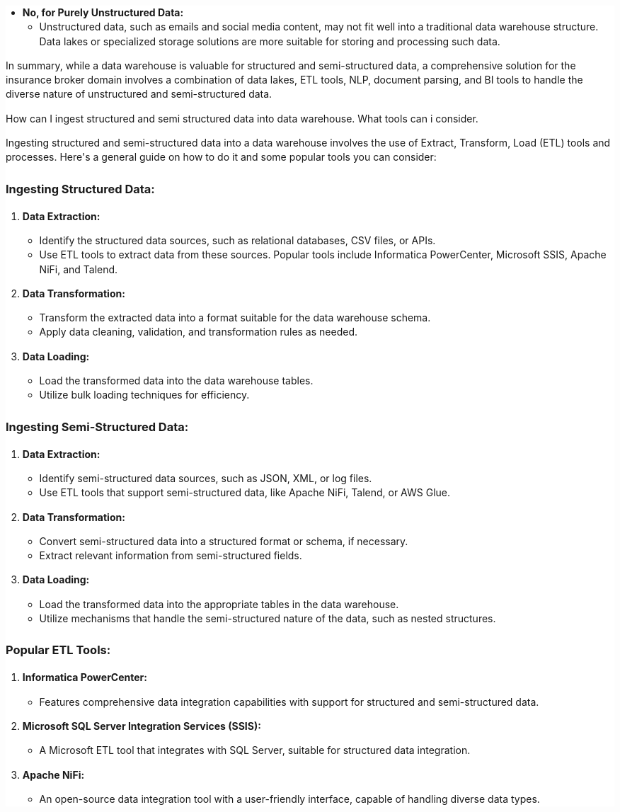 - **No, for Purely Unstructured Data:**
  - Unstructured data, such as emails and social media content, may not fit well into a traditional data warehouse structure. Data lakes or specialized storage solutions are more suitable for storing and processing such data.

In summary, while a data warehouse is valuable for structured and semi-structured data, a comprehensive solution for the insurance broker domain involves a combination of data lakes, ETL tools, NLP, document parsing, and BI tools to handle the diverse nature of unstructured and semi-structured data.

How can I ingest structured and semi structured data into data warehouse.  What tools can i consider.

Ingesting structured and semi-structured data into a data warehouse involves the use of Extract, Transform, Load (ETL) tools and processes. Here's a general guide on how to do it and some popular tools you can consider:

### Ingesting Structured Data:

1. **Data Extraction:**
   - Identify the structured data sources, such as relational databases, CSV files, or APIs.
   - Use ETL tools to extract data from these sources. Popular tools include Informatica PowerCenter, Microsoft SSIS, Apache NiFi, and Talend.

2. **Data Transformation:**
   - Transform the extracted data into a format suitable for the data warehouse schema.
   - Apply data cleaning, validation, and transformation rules as needed.

3. **Data Loading:**
   - Load the transformed data into the data warehouse tables.
   - Utilize bulk loading techniques for efficiency.

### Ingesting Semi-Structured Data:

1. **Data Extraction:**
   - Identify semi-structured data sources, such as JSON, XML, or log files.
   - Use ETL tools that support semi-structured data, like Apache NiFi, Talend, or AWS Glue.

2. **Data Transformation:**
   - Convert semi-structured data into a structured format or schema, if necessary.
   - Extract relevant information from semi-structured fields.

3. **Data Loading:**
   - Load the transformed data into the appropriate tables in the data warehouse.
   - Utilize mechanisms that handle the semi-structured nature of the data, such as nested structures.

### Popular ETL Tools:

1. **Informatica PowerCenter:**
   - Features comprehensive data integration capabilities with support for structured and semi-structured data.

2. **Microsoft SQL Server Integration Services (SSIS):**
   - A Microsoft ETL tool that integrates with SQL Server, suitable for structured data integration.

3. **Apache NiFi:**
   - An open-source data integration tool with a user-friendly interface, capable of handling diverse data types.
